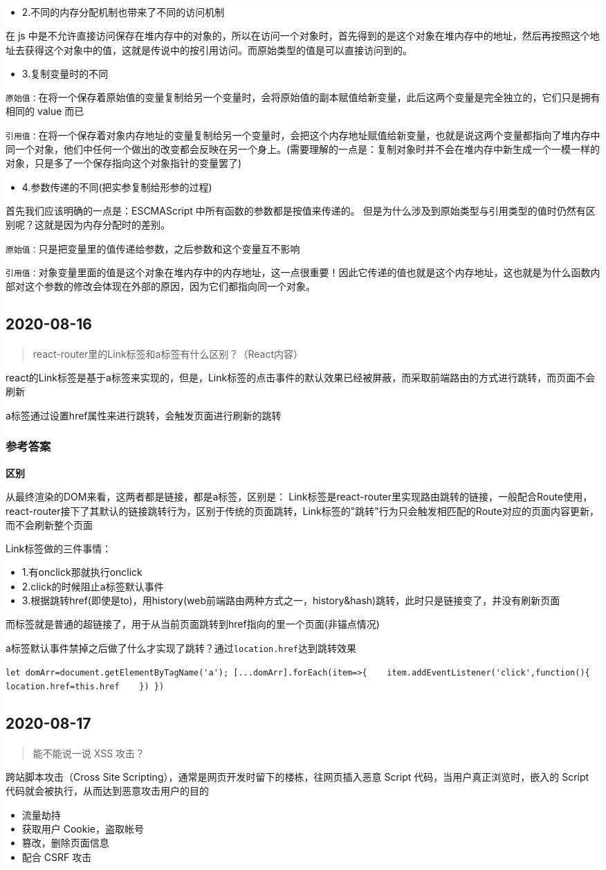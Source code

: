 - 2.不同的内存分配机制也带来了不同的访问机制

在 js 中是不允许直接访问保存在堆内存中的对象的，所以在访问一个对象时，首先得到的是这个对象在堆内存中的地址，然后再按照这个地址去获得这个对象中的值，这就是传说中的按引用访问。而原始类型的值是可以直接访问到的。

- 3.复制变量时的不同

`原始值：`在将一个保存着原始值的变量复制给另一个变量时，会将原始值的副本赋值给新变量，此后这两个变量是完全独立的，它们只是拥有相同的 value 而已

`引用值：`在将一个保存着对象内存地址的变量复制给另一个变量时，会把这个内存地址赋值给新变量，也就是说这两个变量都指向了堆内存中同一个对象，他们中任何一个做出的改变都会反映在另一个身上。(需要理解的一点是：复制对象时并不会在堆内存中新生成一个一模一样的对象，只是多了一个保存指向这个对象指针的变量罢了)

- 4.参数传递的不同(把实参复制给形参的过程)

首先我们应该明确的一点是：ESCMAScript 中所有函数的参数都是按值来传递的。 但是为什么涉及到原始类型与引用类型的值时仍然有区别呢？这就是因为内存分配时的差别。

`原始值：`只是把变量里的值传递给参数，之后参数和这个变量互不影响

`引用值：`对象变量里面的值是这个对象在堆内存中的内存地址，这一点很重要！因此它传递的值也就是这个内存地址，这也就是为什么函数内部对这个参数的修改会体现在外部的原因，因为它们都指向同一个对象。

## 2020-08-16

> react-router里的Link标签和a标签有什么区别？（React内容）

react的Link标签是基于a标签来实现的，但是，Link标签的点击事件的默认效果已经被屏蔽，而采取前端路由的方式进行跳转，而页面不会刷新

a标签通过设置href属性来进行跳转，会触发页面进行刷新的跳转

### 参考答案

**区别**

从最终渲染的DOM来看，这两者都是链接，都是a标签，区别是： Link标签是react-router里实现路由跳转的链接，一般配合Route使用，react-router接下了其默认的链接跳转行为，区别于传统的页面跳转，Link标签的"跳转"行为只会触发相匹配的Route对应的页面内容更新，而不会刷新整个页面

Link标签做的三件事情：

- 1.有onclick那就执行onclick
- 2.click的时候阻止a标签默认事件
- 3.根据跳转href(即使是to)，用history(web前端路由两种方式之一，history&hash)跳转，此时只是链接变了，并没有刷新页面

而标签就是普通的超链接了，用于从当前页面跳转到href指向的里一个页面(非锚点情况)

a标签默认事件禁掉之后做了什么才实现了跳转？通过`location.href`达到跳转效果

`let domArr=document.getElementByTagName('a'); [...domArr].forEach(item=>{    item.addEventListener('click',function(){        location.href=this.href    }) })`

## 2020-08-17

> 能不能说一说 XSS 攻击？

跨站脚本攻击（Cross Site Scripting），通常是网页开发时留下的楼栋，往网页插入恶意 Script 代码，当用户真正浏览时，嵌入的 Script 代码就会被执行，从而达到恶意攻击用户的目的

- 流量劫持
- 获取用户 Cookie，盗取帐号
- 篡改，删除页面信息
- 配合 CSRF 攻击
